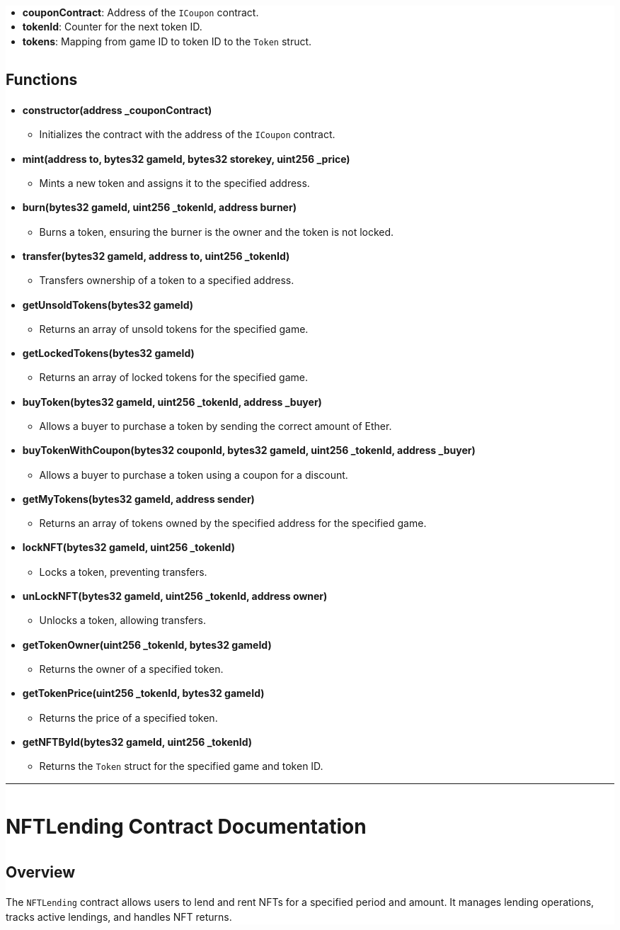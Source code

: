 - **couponContract**: Address of the `ICoupon` contract.
- **tokenId**: Counter for the next token ID.
- **tokens**: Mapping from game ID to token ID to the `Token` struct.

## Functions

- **constructor(address _couponContract)**
  - Initializes the contract with the address of the `ICoupon` contract.

- **mint(address to, bytes32 gameId, bytes32 storekey, uint256 _price)**
  - Mints a new token and assigns it to the specified address.

- **burn(bytes32 gameId, uint256 _tokenId, address burner)**
  - Burns a token, ensuring the burner is the owner and the token is not locked.

- **transfer(bytes32 gameId, address to, uint256 _tokenId)**
  - Transfers ownership of a token to a specified address.

- **getUnsoldTokens(bytes32 gameId)**
  - Returns an array of unsold tokens for the specified game.

- **getLockedTokens(bytes32 gameId)**
  - Returns an array of locked tokens for the specified game.

- **buyToken(bytes32 gameId, uint256 _tokenId, address _buyer)**
  - Allows a buyer to purchase a token by sending the correct amount of Ether.

- **buyTokenWithCoupon(bytes32 couponId, bytes32 gameId, uint256 _tokenId, address _buyer)**
  - Allows a buyer to purchase a token using a coupon for a discount.

- **getMyTokens(bytes32 gameId, address sender)**
  - Returns an array of tokens owned by the specified address for the specified game.

- **lockNFT(bytes32 gameId, uint256 _tokenId)**
  - Locks a token, preventing transfers.

- **unLockNFT(bytes32 gameId, uint256 _tokenId, address owner)**
  - Unlocks a token, allowing transfers.

- **getTokenOwner(uint256 _tokenId, bytes32 gameId)**
  - Returns the owner of a specified token.

- **getTokenPrice(uint256 _tokenId, bytes32 gameId)**
  - Returns the price of a specified token.

- **getNFTById(bytes32 gameId, uint256 _tokenId)**
  - Returns the `Token` struct for the specified game and token ID.


---

# NFTLending Contract Documentation

## Overview

The `NFTLending` contract allows users to lend and rent NFTs for a specified period and amount. It manages lending operations, tracks active lendings, and handles NFT returns.
